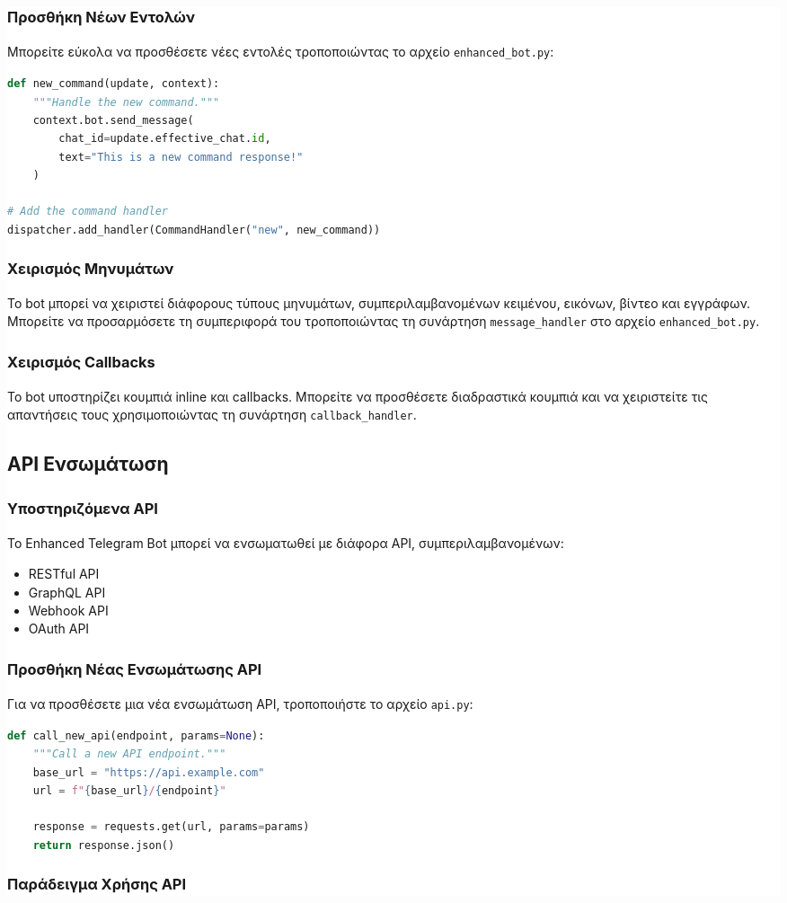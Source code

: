 ### Προσθήκη Νέων Εντολών

Μπορείτε εύκολα να προσθέσετε νέες εντολές τροποποιώντας το αρχείο `enhanced_bot.py`:

```python
def new_command(update, context):
    """Handle the new command."""
    context.bot.send_message(
        chat_id=update.effective_chat.id,
        text="This is a new command response!"
    )

# Add the command handler
dispatcher.add_handler(CommandHandler("new", new_command))
```

### Χειρισμός Μηνυμάτων

Το bot μπορεί να χειριστεί διάφορους τύπους μηνυμάτων, συμπεριλαμβανομένων κειμένου, εικόνων, βίντεο και εγγράφων. Μπορείτε να προσαρμόσετε τη συμπεριφορά του τροποποιώντας τη συνάρτηση `message_handler` στο αρχείο `enhanced_bot.py`.

### Χειρισμός Callbacks

Το bot υποστηρίζει κουμπιά inline και callbacks. Μπορείτε να προσθέσετε διαδραστικά κουμπιά και να χειριστείτε τις απαντήσεις τους χρησιμοποιώντας τη συνάρτηση `callback_handler`.

## API Ενσωμάτωση

### Υποστηριζόμενα API

Το Enhanced Telegram Bot μπορεί να ενσωματωθεί με διάφορα API, συμπεριλαμβανομένων:

- RESTful API
- GraphQL API
- Webhook API
- OAuth API

### Προσθήκη Νέας Ενσωμάτωσης API

Για να προσθέσετε μια νέα ενσωμάτωση API, τροποποιήστε το αρχείο `api.py`:

```python
def call_new_api(endpoint, params=None):
    """Call a new API endpoint."""
    base_url = "https://api.example.com"
    url = f"{base_url}/{endpoint}"
    
    response = requests.get(url, params=params)
    return response.json()
```

### Παράδειγμα Χρήσης API
